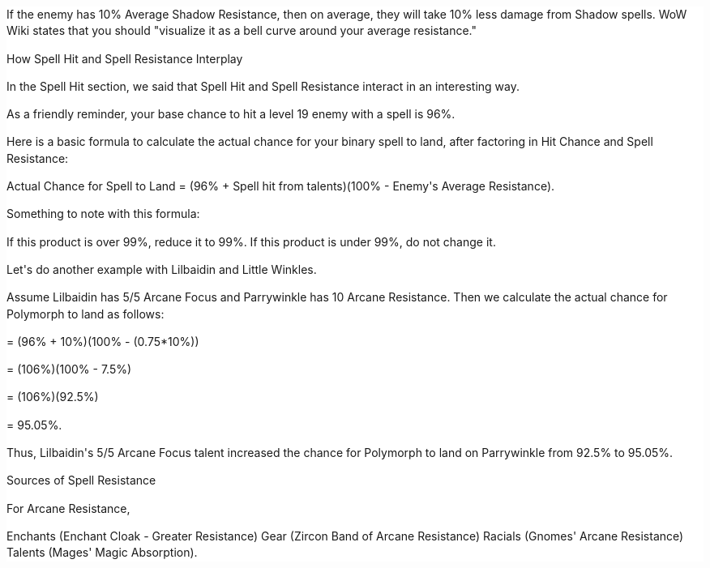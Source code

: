 

If the enemy has 10% Average Shadow Resistance, then on average, they will take 10% less damage from Shadow spells. WoW Wiki states that you should "visualize it as a bell curve around your average resistance."



How Spell Hit and Spell Resistance Interplay

In the Spell Hit section, we said that Spell Hit and Spell Resistance interact in an interesting way.



As a friendly reminder, your base chance to hit a level 19 enemy with a spell is 96%.



Here is a basic formula to calculate the actual chance for your binary spell to land, after factoring in Hit Chance and Spell Resistance:



Actual Chance for Spell to Land = (96% + Spell hit from talents)(100% - Enemy's Average Resistance).



Something to note with this formula:



If this product is over 99%, reduce it to 99%.
If this product is under 99%, do not change it.


Let's do another example with Lilbaidin and Little Winkles.



Assume Lilbaidin has 5/5 Arcane Focus and Parrywinkle has 10 Arcane Resistance. Then we calculate the actual chance for Polymorph to land as follows:



= (96% + 10%)(100% - (0.75*10%))

= (106%)(100% - 7.5%)

= (106%)(92.5%)

= 95.05%.



Thus, Lilbaidin's 5/5 Arcane Focus talent increased the chance for Polymorph to land on Parrywinkle from 92.5% to 95.05%.





Sources of Spell Resistance

For Arcane Resistance,

Enchants (Enchant Cloak - Greater Resistance)
Gear (Zircon Band of Arcane Resistance)
Racials (Gnomes' Arcane Resistance)
Talents (Mages' Magic Absorption).
